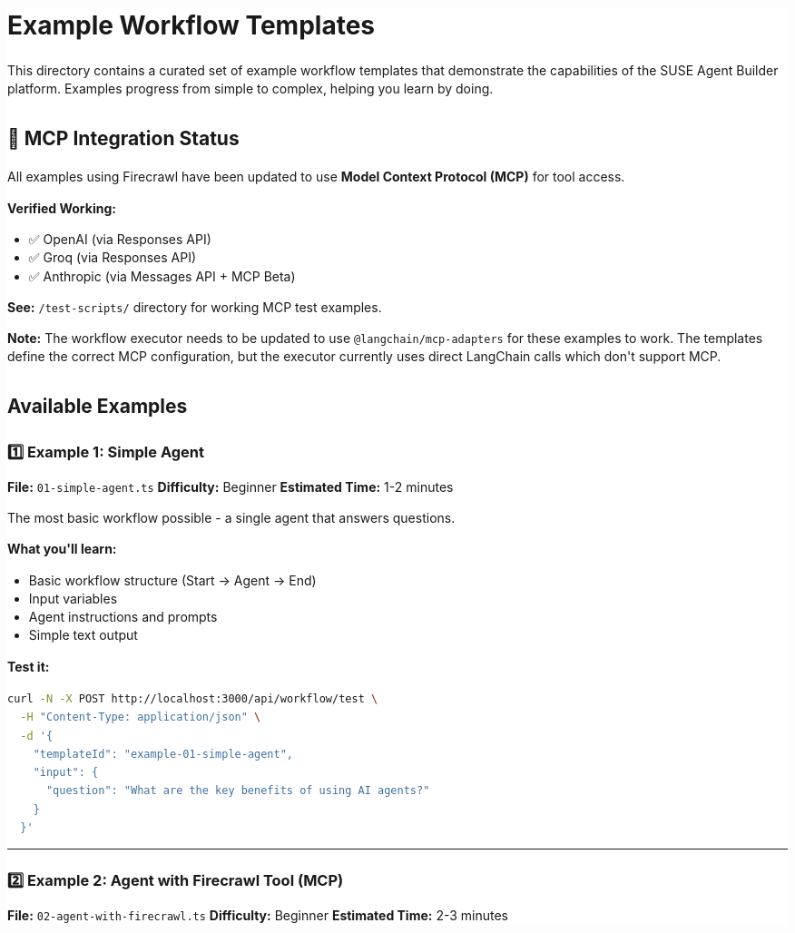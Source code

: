 # Example Workflow Templates

This directory contains a curated set of example workflow templates that demonstrate the capabilities of the SUSE Agent Builder platform. Examples progress from simple to complex, helping you learn by doing.

## 🎯 MCP Integration Status

All examples using Firecrawl have been updated to use **Model Context Protocol (MCP)** for tool access.

**Verified Working:**
- ✅ OpenAI (via Responses API)
- ✅ Groq (via Responses API)
- ✅ Anthropic (via Messages API + MCP Beta)

**See:** `/test-scripts/` directory for working MCP test examples.

**Note:** The workflow executor needs to be updated to use `@langchain/mcp-adapters` for these examples to work. The templates define the correct MCP configuration, but the executor currently uses direct LangChain calls which don't support MCP.

## Available Examples

### 1️⃣ Example 1: Simple Agent
**File:** `01-simple-agent.ts`
**Difficulty:** Beginner
**Estimated Time:** 1-2 minutes

The most basic workflow possible - a single agent that answers questions.

**What you'll learn:**
- Basic workflow structure (Start → Agent → End)
- Input variables
- Agent instructions and prompts
- Simple text output

**Test it:**
```bash
curl -N -X POST http://localhost:3000/api/workflow/test \
  -H "Content-Type: application/json" \
  -d '{
    "templateId": "example-01-simple-agent",
    "input": {
      "question": "What are the key benefits of using AI agents?"
    }
  }'
```

---

### 2️⃣ Example 2: Agent with Firecrawl Tool (MCP)
**File:** `02-agent-with-firecrawl.ts`
**Difficulty:** Beginner
**Estimated Time:** 2-3 minutes
